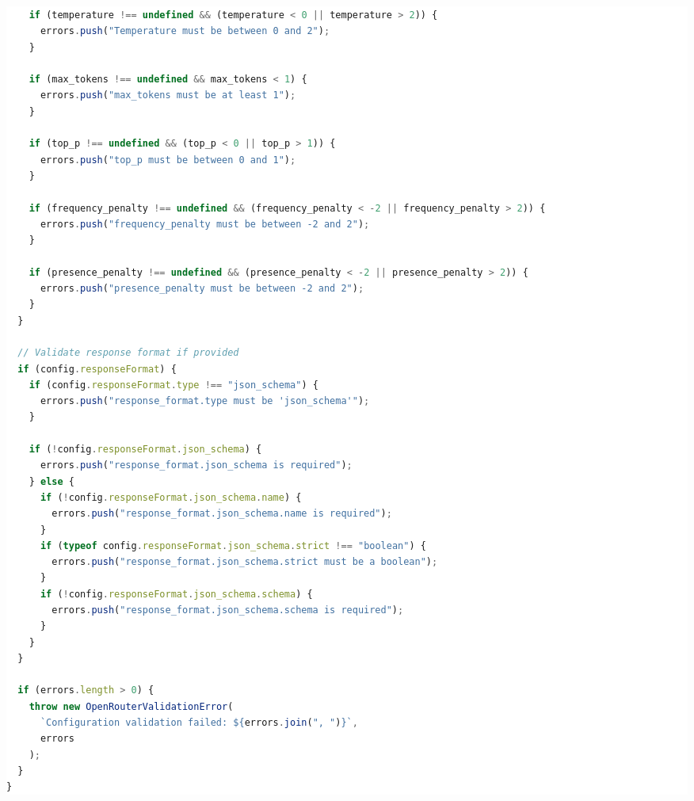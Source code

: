 ```typescript
    if (temperature !== undefined && (temperature < 0 || temperature > 2)) {
      errors.push("Temperature must be between 0 and 2");
    }
    
    if (max_tokens !== undefined && max_tokens < 1) {
      errors.push("max_tokens must be at least 1");
    }
    
    if (top_p !== undefined && (top_p < 0 || top_p > 1)) {
      errors.push("top_p must be between 0 and 1");
    }
    
    if (frequency_penalty !== undefined && (frequency_penalty < -2 || frequency_penalty > 2)) {
      errors.push("frequency_penalty must be between -2 and 2");
    }
    
    if (presence_penalty !== undefined && (presence_penalty < -2 || presence_penalty > 2)) {
      errors.push("presence_penalty must be between -2 and 2");
    }
  }

  // Validate response format if provided
  if (config.responseFormat) {
    if (config.responseFormat.type !== "json_schema") {
      errors.push("response_format.type must be 'json_schema'");
    }
    
    if (!config.responseFormat.json_schema) {
      errors.push("response_format.json_schema is required");
    } else {
      if (!config.responseFormat.json_schema.name) {
        errors.push("response_format.json_schema.name is required");
      }
      if (typeof config.responseFormat.json_schema.strict !== "boolean") {
        errors.push("response_format.json_schema.strict must be a boolean");
      }
      if (!config.responseFormat.json_schema.schema) {
        errors.push("response_format.json_schema.schema is required");
      }
    }
  }

  if (errors.length > 0) {
    throw new OpenRouterValidationError(
      `Configuration validation failed: ${errors.join(", ")}`,
      errors
    );
  }
}
```
